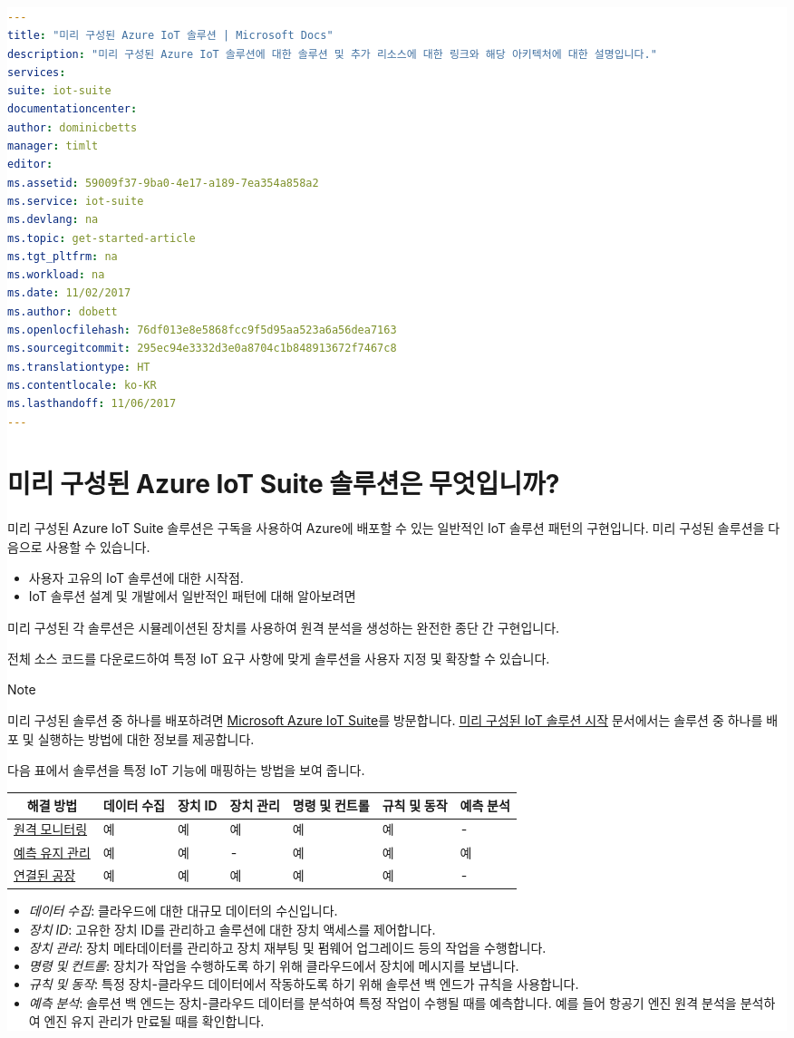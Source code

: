 ```yaml
---
title: "미리 구성된 Azure IoT 솔루션 | Microsoft Docs"
description: "미리 구성된 Azure IoT 솔루션에 대한 솔루션 및 추가 리소스에 대한 링크와 해당 아키텍처에 대한 설명입니다."
services: 
suite: iot-suite
documentationcenter: 
author: dominicbetts
manager: timlt
editor: 
ms.assetid: 59009f37-9ba0-4e17-a189-7ea354a858a2
ms.service: iot-suite
ms.devlang: na
ms.topic: get-started-article
ms.tgt_pltfrm: na
ms.workload: na
ms.date: 11/02/2017
ms.author: dobett
ms.openlocfilehash: 76df013e8e5868fcc9f5d95aa523a6a56dea7163
ms.sourcegitcommit: 295ec94e3332d3e0a8704c1b848913672f7467c8
ms.translationtype: HT
ms.contentlocale: ko-KR
ms.lasthandoff: 11/06/2017
---
```

# <a name="what-are-the-azure-iot-suite-preconfigured-solutions"></a>미리 구성된 Azure IoT Suite 솔루션은 무엇입니까?

미리 구성된 Azure IoT Suite 솔루션은 구독을 사용하여 Azure에 배포할 수 있는 일반적인 IoT 솔루션 패턴의 구현입니다. 미리 구성된 솔루션을 다음으로 사용할 수 있습니다.

* 사용자 고유의 IoT 솔루션에 대한 시작점.
* IoT 솔루션 설계 및 개발에서 일반적인 패턴에 대해 알아보려면

미리 구성된 각 솔루션은 시뮬레이션된 장치를 사용하여 원격 분석을 생성하는 완전한 종단 간 구현입니다.

전체 소스 코드를 다운로드하여 특정 IoT 요구 사항에 맞게 솔루션을 사용자 지정 및 확장할 수 있습니다.

> [!NOTE]
> 미리 구성된 솔루션 중 하나를 배포하려면 [Microsoft Azure IoT Suite][lnk-azureiotsuite]를 방문합니다. [미리 구성된 IoT 솔루션 시작][lnk-getstarted-preconfigured] 문서에서는 솔루션 중 하나를 배포 및 실행하는 방법에 대한 정보를 제공합니다.

다음 표에서 솔루션을 특정 IoT 기능에 매핑하는 방법을 보여 줍니다.

| 해결 방법 | 데이터 수집 | 장치 ID | 장치 관리 | 명령 및 컨트롤 | 규칙 및 동작 | 예측 분석 |
| --- | --- | --- | --- | --- | --- | --- |
| [원격 모니터링][lnk-getstarted-preconfigured] |예 |예 |예 |예 |예 |- |
| [예측 유지 관리][lnk-predictive-maintenance] |예 |예 |- |예 |예 |예 |
| [연결된 공장][lnk-getstarted-factory] |예 |예 |예 |예 |예 |- |

* *데이터 수집*: 클라우드에 대한 대규모 데이터의 수신입니다.
* *장치 ID*: 고유한 장치 ID를 관리하고 솔루션에 대한 장치 액세스를 제어합니다.
* *장치 관리*: 장치 메타데이터를 관리하고 장치 재부팅 및 펌웨어 업그레이드 등의 작업을 수행합니다.
* *명령 및 컨트롤*: 장치가 작업을 수행하도록 하기 위해 클라우드에서 장치에 메시지를 보냅니다.
* *규칙 및 동작*: 특정 장치-클라우드 데이터에서 작동하도록 하기 위해 솔루션 백 엔드가 규칙을 사용합니다.
* *예측 분석*: 솔루션 백 엔드는 장치-클라우드 데이터를 분석하여 특정 작업이 수행될 때를 예측합니다. 예를 들어 항공기 엔진 원격 분석을 분석하여 엔진 유지 관리가 만료될 때를 확인합니다.


[img-remote-monitoring-arch]: ./media/iot-suite-v1-what-are-preconfigured-solutions/remote-monitoring-arch1.png
[img-dashboard]: ./media/iot-suite-v1-what-are-preconfigured-solutions/dashboard.png
[lnk-what-is-azure-iot]: iot-suite-what-is-azure-iot.md
[lnk-asa]: https://azure.microsoft.com/documentation/services/stream-analytics/
[lnk-event-processor]: ../event-hubs/event-hubs-programming-guide.md#event-processor-host
[lnk-web-job]: ../app-service/web-sites-create-web-jobs.md
[lnk-identity-registry]: ../iot-hub/iot-hub-devguide-identity-registry.md
[lnk-predictive-maintenance]: iot-suite-predictive-overview.md
[lnk-azureiotsuite]: https://www.azureiotsuite.com/
[lnk-refarch]: http://download.microsoft.com/download/A/4/D/A4DAD253-BC21-41D3-B9D9-87D2AE6F0719/Microsoft_Azure_IoT_Reference_Architecture.pdf
[lnk-getstarted-preconfigured]: iot-suite-v1-getstarted-preconfigured-solutions.md
[lnk-c2d-guidance]: ../iot-hub/iot-hub-devguide-c2d-guidance.md
[lnk-device-twin]: ../iot-hub/iot-hub-devguide-device-twins.md
[lnk-direct-methods]: ../iot-hub/iot-hub-devguide-direct-methods.md
[lnk-getstarted-factory]: iot-suite-connected-factory-overview.md